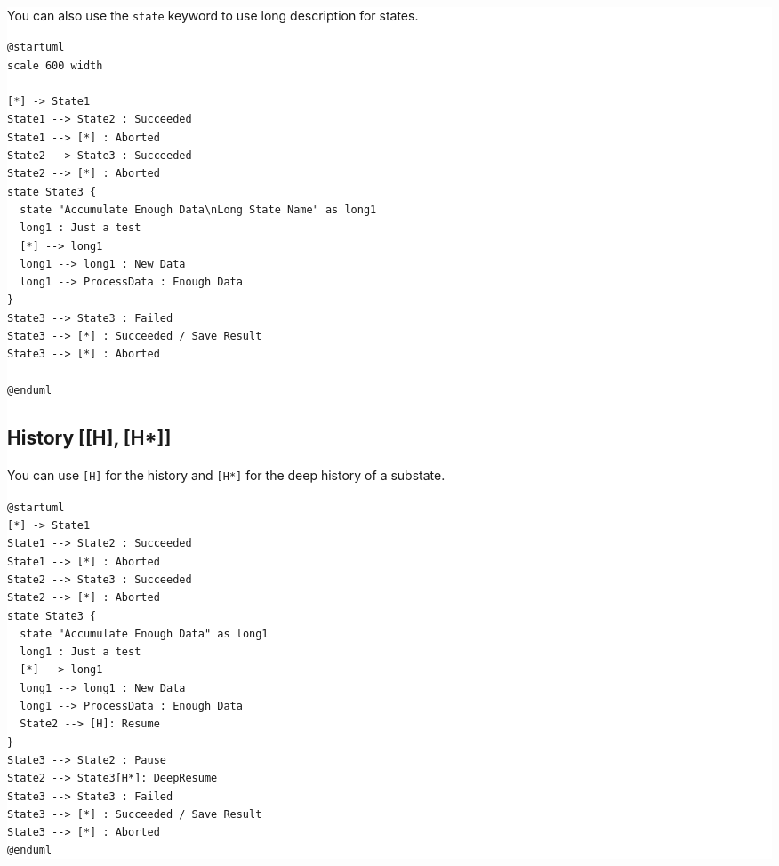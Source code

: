 
You can also use the ``state`` keyword to use long description
for states.

```plantuml
@startuml
scale 600 width

[*] -> State1
State1 --> State2 : Succeeded
State1 --> [*] : Aborted
State2 --> State3 : Succeeded
State2 --> [*] : Aborted
state State3 {
  state "Accumulate Enough Data\nLong State Name" as long1
  long1 : Just a test
  [*] --> long1
  long1 --> long1 : New Data
  long1 --> ProcessData : Enough Data
}
State3 --> State3 : Failed
State3 --> [*] : Succeeded / Save Result
State3 --> [*] : Aborted

@enduml
```


## History [[H], [H*]]

You can use ``[H]`` for the history and ``[H*]`` for the deep history of a substate. 

```plantuml
@startuml
[*] -> State1
State1 --> State2 : Succeeded
State1 --> [*] : Aborted
State2 --> State3 : Succeeded
State2 --> [*] : Aborted
state State3 {
  state "Accumulate Enough Data" as long1
  long1 : Just a test
  [*] --> long1
  long1 --> long1 : New Data
  long1 --> ProcessData : Enough Data
  State2 --> [H]: Resume
}
State3 --> State2 : Pause
State2 --> State3[H*]: DeepResume
State3 --> State3 : Failed
State3 --> [*] : Succeeded / Save Result
State3 --> [*] : Aborted
@enduml
```
